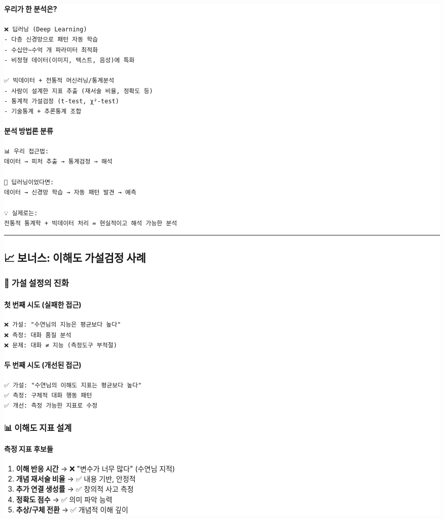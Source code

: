 #### **우리가 한 분석은?**
```
❌ 딥러닝 (Deep Learning)
- 다층 신경망으로 패턴 자동 학습
- 수십만~수억 개 파라미터 최적화
- 비정형 데이터(이미지, 텍스트, 음성)에 특화

✅ 빅데이터 + 전통적 머신러닝/통계분석
- 사람이 설계한 지표 추출 (재서술 비율, 정확도 등)
- 통계적 가설검정 (t-test, χ²-test)
- 기술통계 + 추론통계 조합
```

#### **분석 방법론 분류**
```
📊 우리 접근법:
데이터 → 피처 추출 → 통계검정 → 해석

🔬 딥러닝이었다면:
데이터 → 신경망 학습 → 자동 패턴 발견 → 예측

💡 실제로는:
전통적 통계학 + 빅데이터 처리 = 현실적이고 해석 가능한 분석
```

---

## 📈 **보너스: 이해도 가설검정 사례**

### 🎯 **가설 설정의 진화**

#### **첫 번째 시도 (실패한 접근)**
```
❌ 가설: "수연님의 지능은 평균보다 높다"
❌ 측정: 대화 품질 분석
❌ 문제: 대화 ≠ 지능 (측정도구 부적절)
```

#### **두 번째 시도 (개선된 접근)**
```
✅ 가설: "수연님의 이해도 지표는 평균보다 높다"
✅ 측정: 구체적 대화 행동 패턴
✅ 개선: 측정 가능한 지표로 수정
```

### 📊 **이해도 지표 설계**

#### **측정 지표 후보들**
1. **이해 반응 시간** → ❌ "변수가 너무 많다" (수연님 지적)
2. **개념 재서술 비율** → ✅ 내용 기반, 안정적
3. **추가 연결 생성률** → ✅ 창의적 사고 측정
4. **정확도 점수** → ✅ 의미 파악 능력
5. **추상/구체 전환** → ✅ 개념적 이해 깊이
